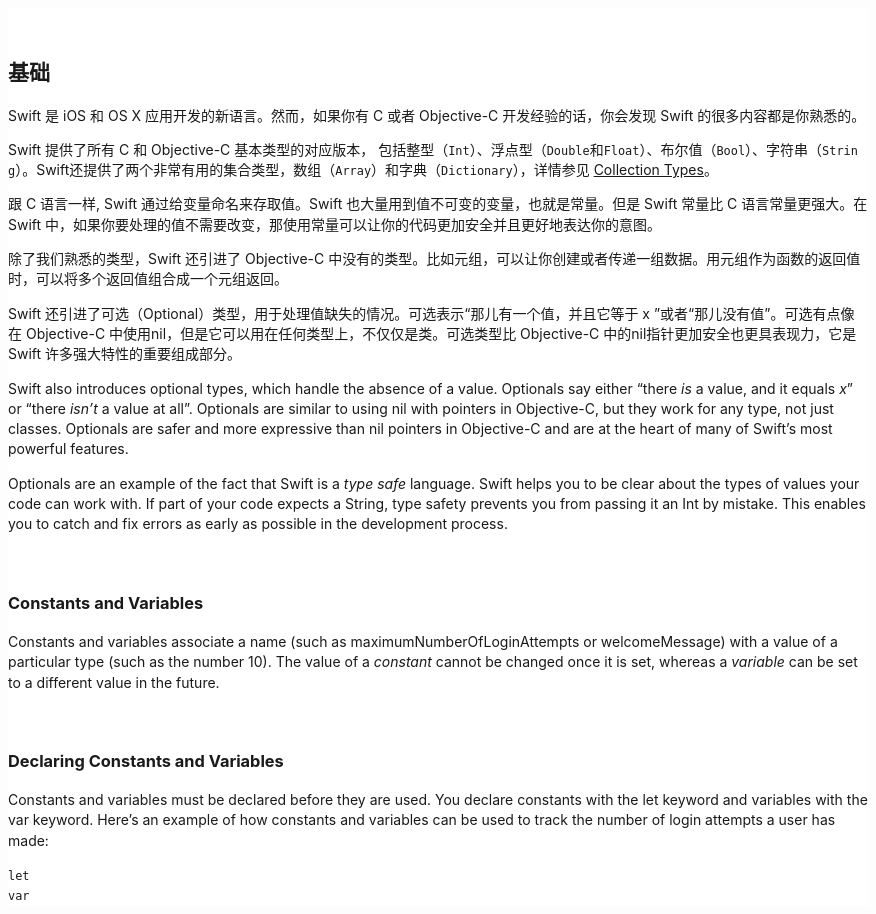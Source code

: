 ‌‌

基础 
----------

Swift 是 iOS 和 OS X 应用开发的新语言。然而，如果你有 C 或者 Objective-C 开发经验的话，你会发现 Swift 的很多内容都是你熟悉的。

Swift 提供了所有 C 和 Objective-C 基本类型的对应版本， 包括整型（`Int`）、浮点型（`Double`和`Float`）、布尔值（`Bool`）、字符串（`String`）。Swift还提供了两个非常有用的集合类型，数组（`Array`）和字典（`Dictionary`），详情参见 [Collection Types](CollectionTypes.xhtml)。

跟 C 语言一样, Swift 通过给变量命名来存取值。Swift 也大量用到值不可变的变量，也就是常量。但是 Swift 常量比 C 语言常量更强大。在 Swift 中，如果你要处理的值不需要改变，那使用常量可以让你的代码更加安全并且更好地表达你的意图。

除了我们熟悉的类型，Swift 还引进了 Objective-C 中没有的类型。比如元组，可以让你创建或者传递一组数据。用元组作为函数的返回值时，可以将多个返回值组合成一个元组返回。

Swift 还引进了可选（Optional）类型，用于处理值缺失的情况。可选表示“那儿有一个值，并且它等于 x ”或者“那儿没有值”。可选有点像在 Objective-C 中使用nil，但是它可以用在任何类型上，不仅仅是类。可选类型比 Objective-C 中的nil指针更加安全也更具表现力，它是 Swift 许多强大特性的重要组成部分。

Swift also introduces optional types, which handle the absence of a
value. Optionals say either “there *is* a value, and it equals *x*” or
“there *isn’t* a value at all”. Optionals are similar to using
nil with pointers in Objective-C, but they work for any
type, not just classes. Optionals are safer and more expressive than
nil pointers in Objective-C and are at the heart of many
of Swift’s most powerful features.

Optionals are an example of the fact that Swift is a *type safe*
language. Swift helps you to be clear about the types of values your
code can work with. If part of your code expects a
String, type safety prevents you from passing it an
Int by mistake. This enables you to catch and fix errors
as early as possible in the development process.

‌

### Constants and Variables 

Constants and variables associate a name (such as
maximumNumberOfLoginAttempts or
welcomeMessage) with a value of a particular type (such
as the number 10).
The value of a *constant* cannot be changed once it is set, whereas a
*variable* can be set to a different value in the future.

‌

### Declaring Constants and Variables 

Constants and variables must be declared before they are used. You
declare constants with the let keyword and variables with
the var keyword. Here’s an example of how constants and
variables can be used to track the number of login attempts a user has
made:

    let
    var
